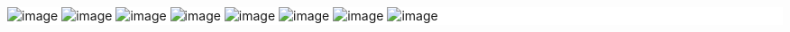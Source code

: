 <img width="1440" height="900" alt="image" src="https://github.com/user-attachments/assets/8e286414-bcbf-4b26-917e-96715fcbb980" />
<img width="1440" height="900" alt="image" src="https://github.com/user-attachments/assets/78711da3-1c8f-43c2-8e60-d0fc6cb73a2c" />
<img width="1440" height="900" alt="image" src="https://github.com/user-attachments/assets/a58fb3e9-af2e-4fce-a481-c31106c8841b" />
<img width="1440" height="900" alt="image" src="https://github.com/user-attachments/assets/ed670ac0-30ac-4d93-8955-68bc058f4af1" />
<img width="1440" height="900" alt="image" src="https://github.com/user-attachments/assets/9249c86d-2af4-4663-8b14-e5846d5b42e7" />
<img width="1440" height="900" alt="image" src="https://github.com/user-attachments/assets/828ac93f-ef9e-4f00-a5f9-dfad9d44209a" />
<img width="1440" height="900" alt="image" src="https://github.com/user-attachments/assets/f96de81c-2e2d-453a-822d-4a97755e9a72" />
<img width="1440" height="900" alt="image" src="https://github.com/user-attachments/assets/c790b29f-ae2d-409c-8a2e-7a597214752c" />
